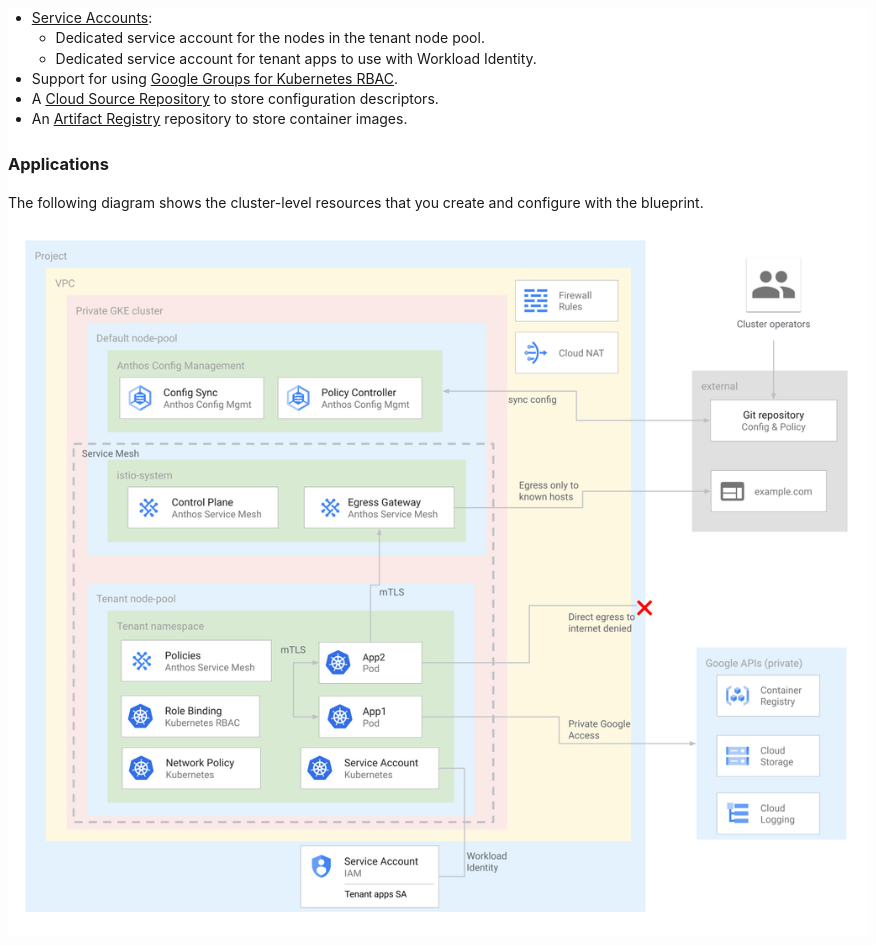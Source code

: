 - [Service Accounts](https://cloud.google.com/iam/docs/understanding-service-accounts):
  - Dedicated service account for the nodes in the tenant node pool.
  - Dedicated service account for tenant apps to use with Workload Identity.
- Support for using [Google Groups for Kubernetes RBAC](https://cloud.google.com/kubernetes-engine/docs/how-to/google-groups-rbac).
- A [Cloud Source Repository](https://cloud.google.com/source-repositories/docs) to store configuration descriptors.
- An [Artifact Registry](https://cloud.google.com/artifact-registry/docs) repository to store container images.

### Applications

The following diagram shows the cluster-level resources that you create and configure with the blueprint.

![alt_text](./assets/apps.svg "Cluster resources and applications")
